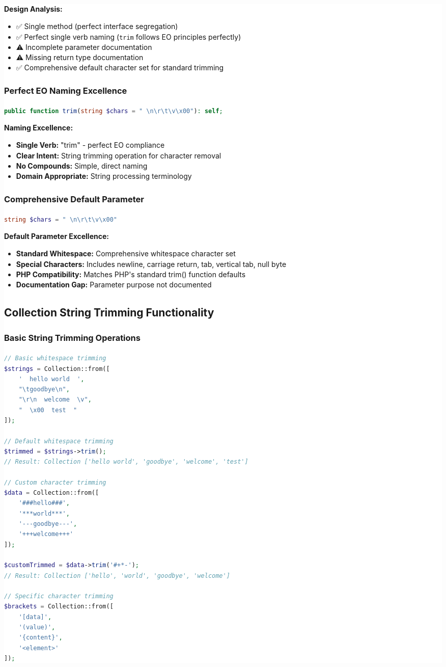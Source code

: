 **Design Analysis:**
- ✅ Single method (perfect interface segregation)
- ✅ Perfect single verb naming (`trim` follows EO principles perfectly)
- ⚠️ Incomplete parameter documentation
- ⚠️ Missing return type documentation
- ✅ Comprehensive default character set for standard trimming

### Perfect EO Naming Excellence
```php
public function trim(string $chars = " \n\r\t\v\x00"): self;
```

**Naming Excellence:**
- **Single Verb:** "trim" - perfect EO compliance
- **Clear Intent:** String trimming operation for character removal
- **No Compounds:** Simple, direct naming
- **Domain Appropriate:** String processing terminology

### Comprehensive Default Parameter
```php
string $chars = " \n\r\t\v\x00"
```

**Default Parameter Excellence:**
- **Standard Whitespace:** Comprehensive whitespace character set
- **Special Characters:** Includes newline, carriage return, tab, vertical tab, null byte
- **PHP Compatibility:** Matches PHP's standard trim() function defaults
- **Documentation Gap:** Parameter purpose not documented

## Collection String Trimming Functionality

### Basic String Trimming Operations
```php
// Basic whitespace trimming
$strings = Collection::from([
    '  hello world  ',
    "\tgoodbye\n",
    "\r\n  welcome  \v",
    "  \x00  test  "
]);

// Default whitespace trimming
$trimmed = $strings->trim();
// Result: Collection ['hello world', 'goodbye', 'welcome', 'test']

// Custom character trimming
$data = Collection::from([
    '###hello###',
    '***world***',
    '---goodbye---',
    '+++welcome+++'
]);

$customTrimmed = $data->trim('#+*-');
// Result: Collection ['hello', 'world', 'goodbye', 'welcome']

// Specific character trimming
$brackets = Collection::from([
    '[data]',
    '(value)',
    '{content}',
    '<element>'
]);

```